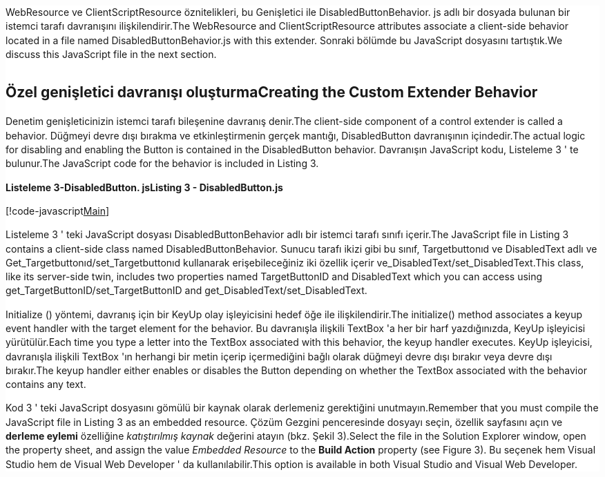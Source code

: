 <span data-ttu-id="2fc5a-188">WebResource ve ClientScriptResource öznitelikleri, bu Genişletici ile DisabledButtonBehavior. js adlı bir dosyada bulunan bir istemci tarafı davranışını ilişkilendirir.</span><span class="sxs-lookup"><span data-stu-id="2fc5a-188">The WebResource and ClientScriptResource attributes associate a client-side behavior located in a file named DisabledButtonBehavior.js with this extender.</span></span> <span data-ttu-id="2fc5a-189">Sonraki bölümde bu JavaScript dosyasını tartıştık.</span><span class="sxs-lookup"><span data-stu-id="2fc5a-189">We discuss this JavaScript file in the next section.</span></span>

## <a name="creating-the-custom-extender-behavior"></a><span data-ttu-id="2fc5a-190">Özel genişletici davranışı oluşturma</span><span class="sxs-lookup"><span data-stu-id="2fc5a-190">Creating the Custom Extender Behavior</span></span>

<span data-ttu-id="2fc5a-191">Denetim genişleticinizin istemci tarafı bileşenine davranış denir.</span><span class="sxs-lookup"><span data-stu-id="2fc5a-191">The client-side component of a control extender is called a behavior.</span></span> <span data-ttu-id="2fc5a-192">Düğmeyi devre dışı bırakma ve etkinleştirmenin gerçek mantığı, DisabledButton davranışının içindedir.</span><span class="sxs-lookup"><span data-stu-id="2fc5a-192">The actual logic for disabling and enabling the Button is contained in the DisabledButton behavior.</span></span> <span data-ttu-id="2fc5a-193">Davranışın JavaScript kodu, Listeleme 3 ' te bulunur.</span><span class="sxs-lookup"><span data-stu-id="2fc5a-193">The JavaScript code for the behavior is included in Listing 3.</span></span>

<span data-ttu-id="2fc5a-194">**Listeleme 3-DisabledButton. js**</span><span class="sxs-lookup"><span data-stu-id="2fc5a-194">**Listing 3 - DisabledButton.js**</span></span>

[!code-javascript[Main](creating-a-custom-ajax-control-toolkit-control-extender-cs/samples/sample3.js)]

<span data-ttu-id="2fc5a-195">Listeleme 3 ' teki JavaScript dosyası DisabledButtonBehavior adlı bir istemci tarafı sınıfı içerir.</span><span class="sxs-lookup"><span data-stu-id="2fc5a-195">The JavaScript file in Listing 3 contains a client-side class named DisabledButtonBehavior.</span></span> <span data-ttu-id="2fc5a-196">Sunucu tarafı ikizi gibi bu sınıf, Targetbuttonıd ve DisabledText adlı ve Get\_Targetbuttonıd/set\_Targetbuttonıd kullanarak erişebileceğiniz iki özellik içerir ve\_DisabledText/set\_DisabledText.</span><span class="sxs-lookup"><span data-stu-id="2fc5a-196">This class, like its server-side twin, includes two properties named TargetButtonID and DisabledText which you can access using get\_TargetButtonID/set\_TargetButtonID and get\_DisabledText/set\_DisabledText.</span></span>

<span data-ttu-id="2fc5a-197">Initialize () yöntemi, davranış için bir KeyUp olay işleyicisini hedef öğe ile ilişkilendirir.</span><span class="sxs-lookup"><span data-stu-id="2fc5a-197">The initialize() method associates a keyup event handler with the target element for the behavior.</span></span> <span data-ttu-id="2fc5a-198">Bu davranışla ilişkili TextBox 'a her bir harf yazdığınızda, KeyUp işleyicisi yürütülür.</span><span class="sxs-lookup"><span data-stu-id="2fc5a-198">Each time you type a letter into the TextBox associated with this behavior, the keyup handler executes.</span></span> <span data-ttu-id="2fc5a-199">KeyUp işleyicisi, davranışla ilişkili TextBox 'ın herhangi bir metin içerip içermediğini bağlı olarak düğmeyi devre dışı bırakır veya devre dışı bırakır.</span><span class="sxs-lookup"><span data-stu-id="2fc5a-199">The keyup handler either enables or disables the Button depending on whether the TextBox associated with the behavior contains any text.</span></span>

<span data-ttu-id="2fc5a-200">Kod 3 ' teki JavaScript dosyasını gömülü bir kaynak olarak derlemeniz gerektiğini unutmayın.</span><span class="sxs-lookup"><span data-stu-id="2fc5a-200">Remember that you must compile the JavaScript file in Listing 3 as an embedded resource.</span></span> <span data-ttu-id="2fc5a-201">Çözüm Gezgini penceresinde dosyayı seçin, özellik sayfasını açın ve **derleme eylemi** özelliğine *katıştırılmış kaynak* değerini atayın (bkz. Şekil 3).</span><span class="sxs-lookup"><span data-stu-id="2fc5a-201">Select the file in the Solution Explorer window, open the property sheet, and assign the value *Embedded Resource* to the **Build Action** property (see Figure 3).</span></span> <span data-ttu-id="2fc5a-202">Bu seçenek hem Visual Studio hem de Visual Web Developer ' da kullanılabilir.</span><span class="sxs-lookup"><span data-stu-id="2fc5a-202">This option is available in both Visual Studio and Visual Web Developer.</span></span>
